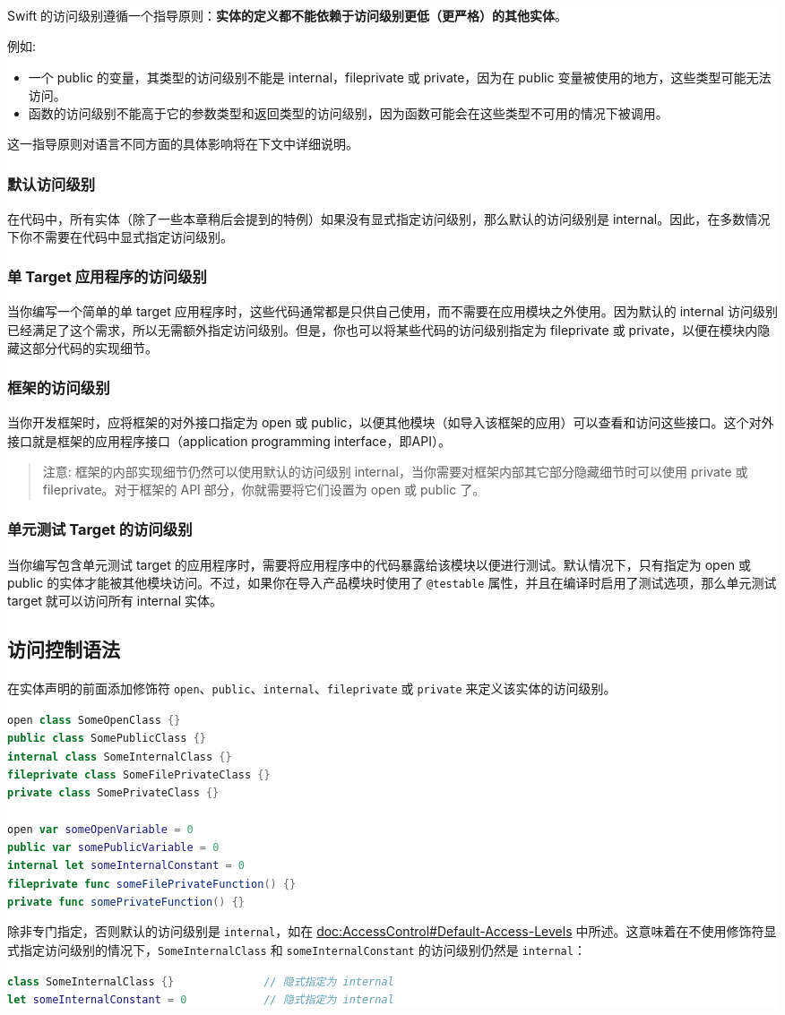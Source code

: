 Swift 的访问级别遵循一个指导原则：**实体的定义都不能依赖于访问级别更低（更严格）的其他实体**。

例如:

- 一个 public 的变量，其类型的访问级别不能是 internal，fileprivate 或 private，因为在 public 变量被使用的地方，这些类型可能无法访问。
- 函数的访问级别不能高于它的参数类型和返回类型的访问级别，因为函数可能会在这些类型不可用的情况下被调用。

这一指导原则对语言不同方面的具体影响将在下文中详细说明。

### 默认访问级别

在代码中，所有实体（除了一些本章稍后会提到的特例）如果没有显式指定访问级别，那么默认的访问级别是 internal。因此，在多数情况下你不需要在代码中显式指定访问级别。

### 单 Target 应用程序的访问级别

当你编写一个简单的单 target 应用程序时，这些代码通常都是只供自己使用，而不需要在应用模块之外使用。因为默认的 internal 访问级别已经满足了这个需求，所以无需额外指定访问级别。但是，你也可以将某些代码的访问级别指定为 fileprivate 或 private，以便在模块内隐藏这部分代码的实现细节。

### 框架的访问级别

当你开发框架时，应将框架的对外接口指定为 open 或 public，以便其他模块（如导入该框架的应用）可以查看和访问这些接口。这个对外接口就是框架的应用程序接口（application programming interface，即API）。

> 注意: 框架的内部实现细节仍然可以使用默认的访问级别 internal，当你需要对框架内部其它部分隐藏细节时可以使用 private 或 fileprivate。对于框架的 API 部分，你就需要将它们设置为 open 或 public 了。

### 单元测试 Target 的访问级别

当你编写包含单元测试 target 的应用程序时，需要将应用程序中的代码暴露给该模块以便进行测试。默认情况下，只有指定为 open 或 public 的实体才能被其他模块访问。不过，如果你在导入产品模块时使用了 `@testable` 属性，并且在编译时启用了测试选项，那么单元测试 target 就可以访问所有 internal 实体。

## 访问控制语法

在实体声明的前面添加修饰符 `open`、`public`、`internal`、`fileprivate` 或 `private` 来定义该实体的访问级别。

```swift
open class SomeOpenClass {}
public class SomePublicClass {}
internal class SomeInternalClass {}
fileprivate class SomeFilePrivateClass {}
private class SomePrivateClass {}

open var someOpenVariable = 0
public var somePublicVariable = 0
internal let someInternalConstant = 0
fileprivate func someFilePrivateFunction() {}
private func somePrivateFunction() {}
```



除非专门指定，否则默认的访问级别是 `internal`，如在 <doc:AccessControl#Default-Access-Levels> 中所述。这意味着在不使用修饰符显式指定访问级别的情况下，`SomeInternalClass` 和 `someInternalConstant` 的访问级别仍然是 `internal`：

```swift
class SomeInternalClass {}              // 隐式指定为 internal
let someInternalConstant = 0            // 隐式指定为 internal
```
